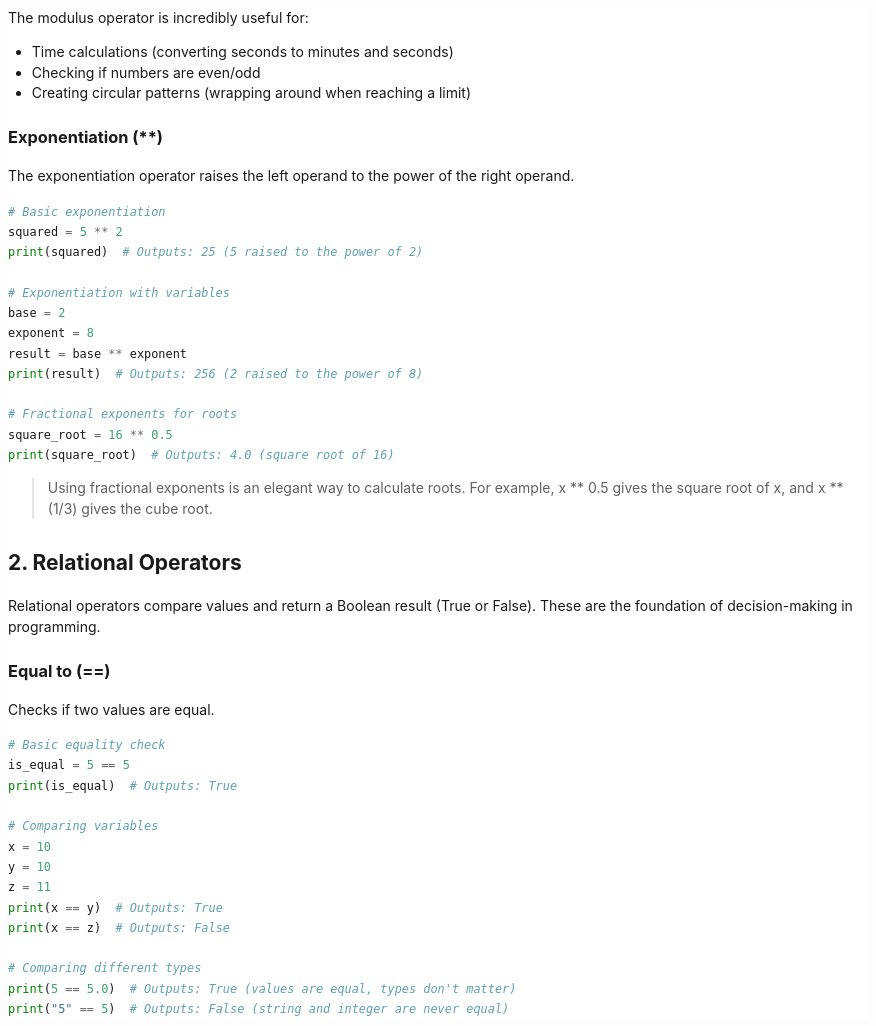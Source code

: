 The modulus operator is incredibly useful for:

* Time calculations (converting seconds to minutes and seconds)
* Checking if numbers are even/odd
* Creating circular patterns (wrapping around when reaching a limit)

### Exponentiation (**)

The exponentiation operator raises the left operand to the power of the right operand.

```python
# Basic exponentiation
squared = 5 ** 2
print(squared)  # Outputs: 25 (5 raised to the power of 2)

# Exponentiation with variables
base = 2
exponent = 8
result = base ** exponent
print(result)  # Outputs: 256 (2 raised to the power of 8)

# Fractional exponents for roots
square_root = 16 ** 0.5
print(square_root)  # Outputs: 4.0 (square root of 16)
```

> Using fractional exponents is an elegant way to calculate roots. For example, x ** 0.5 gives the square root of x, and x ** (1/3) gives the cube root.

## 2. Relational Operators

Relational operators compare values and return a Boolean result (True or False). These are the foundation of decision-making in programming.

### Equal to (==)

Checks if two values are equal.

```python
# Basic equality check
is_equal = 5 == 5
print(is_equal)  # Outputs: True

# Comparing variables
x = 10
y = 10
z = 11
print(x == y)  # Outputs: True
print(x == z)  # Outputs: False

# Comparing different types
print(5 == 5.0)  # Outputs: True (values are equal, types don't matter)
print("5" == 5)  # Outputs: False (string and integer are never equal)
```
